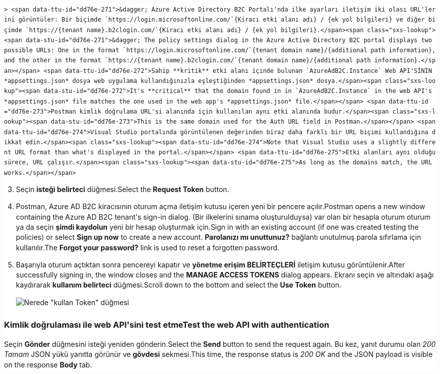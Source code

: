     > <span data-ttu-id="dd76e-271">&dagger; Azure Active Directory B2C Portalı'nda ilke ayarları iletişim iki olası URL'lerini görüntüler: Bir biçimde `https://login.microsoftonline.com/`{Kiracı etki alanı adı} / {ek yol bilgileri} ve diğer biçimde `https://{tenant name}.b2clogin.com/`{Kiracı etki alanı adı} / {ek yol bilgileri}.</span><span class="sxs-lookup"><span data-stu-id="dd76e-271">&dagger; The policy settings dialog in the Azure Active Directory B2C portal displays two possible URLs: One in the format `https://login.microsoftonline.com/`{tenant domain name}/{additional path information}, and the other in the format `https://{tenant name}.b2clogin.com/`{tenant domain name}/{additional path information}.</span></span> <span data-ttu-id="dd76e-272">Sahip **kritik** etki alanı içinde bulunan `AzureAdB2C.Instance` Web API'SİNİN *appsettings.json* dosya web uygulama kullandığınızla eşleştiğinden *appsettings.json* dosya.</span><span class="sxs-lookup"><span data-stu-id="dd76e-272">It's **critical** that the domain found in in `AzureAdB2C.Instance` in the web API's *appsettings.json* file matches the one used in the web app's *appsettings.json* file.</span></span> <span data-ttu-id="dd76e-273">Postman kimlik doğrulama URL'si alanında için kullanılan aynı etki alanında budur.</span><span class="sxs-lookup"><span data-stu-id="dd76e-273">This is the same domain used for the Auth URL field in Postman.</span></span> <span data-ttu-id="dd76e-274">Visual Studio portalında görüntülenen değerinden biraz daha farklı bir URL biçimi kullandığına dikkat edin.</span><span class="sxs-lookup"><span data-stu-id="dd76e-274">Note that Visual Studio uses a slightly different URL format than what's displayed in the portal.</span></span> <span data-ttu-id="dd76e-275">Etki alanları aynı olduğu sürece, URL çalışır.</span><span class="sxs-lookup"><span data-stu-id="dd76e-275">As long as the domains match, the URL works.</span></span>

3. <span data-ttu-id="dd76e-276">Seçin **isteği belirteci** düğmesi.</span><span class="sxs-lookup"><span data-stu-id="dd76e-276">Select the **Request Token** button.</span></span>

4. <span data-ttu-id="dd76e-277">Postman, Azure AD B2C kiracısının oturum açma iletişim kutusu içeren yeni bir pencere açılır.</span><span class="sxs-lookup"><span data-stu-id="dd76e-277">Postman opens a new window containing the Azure AD B2C tenant's sign-in dialog.</span></span> <span data-ttu-id="dd76e-278">(Bir ilkelerini sınama oluşturulduysa) var olan bir hesapla oturum oturum ya da seçin **şimdi kaydolun** yeni bir hesap oluşturmak için.</span><span class="sxs-lookup"><span data-stu-id="dd76e-278">Sign in with an existing account (if one was created testing the policies) or select **Sign up now** to create a new account.</span></span> <span data-ttu-id="dd76e-279">**Parolanızı mı unuttunuz?** bağlantı unutulmuş parola sıfırlama için kullanılır.</span><span class="sxs-lookup"><span data-stu-id="dd76e-279">The **Forgot your password?** link is used to reset a forgotten password.</span></span>

5. <span data-ttu-id="dd76e-280">Başarıyla oturum açtıktan sonra pencereyi kapatır ve **yönetme erişim BELİRTEÇLERİ** iletişim kutusu görüntülenir.</span><span class="sxs-lookup"><span data-stu-id="dd76e-280">After successfully signing in, the window closes and the **MANAGE ACCESS TOKENS** dialog appears.</span></span> <span data-ttu-id="dd76e-281">Ekranı seçin ve altındaki aşağı kaydırarak **kullanım belirteci** düğmesi.</span><span class="sxs-lookup"><span data-stu-id="dd76e-281">Scroll down to the bottom and select the **Use Token** button.</span></span>

    ![Nerede "kullan Token" düğmesi](./azure-ad-b2c-webapi/postman-access-token.png)

### <a name="test-the-web-api-with-authentication"></a><span data-ttu-id="dd76e-283">Kimlik doğrulaması ile web API'sini test etme</span><span class="sxs-lookup"><span data-stu-id="dd76e-283">Test the web API with authentication</span></span>

<span data-ttu-id="dd76e-284">Seçin **Gönder** düğmesini isteği yeniden gönderin.</span><span class="sxs-lookup"><span data-stu-id="dd76e-284">Select the **Send** button to send the request again.</span></span> <span data-ttu-id="dd76e-285">Bu kez, yanıt durumu olan *200 Tamam* JSON yükü yanıtta görünür ve **gövdesi** sekmesi.</span><span class="sxs-lookup"><span data-stu-id="dd76e-285">This time, the response status is *200 OK* and the JSON payload is visible on the response **Body** tab.</span></span>
